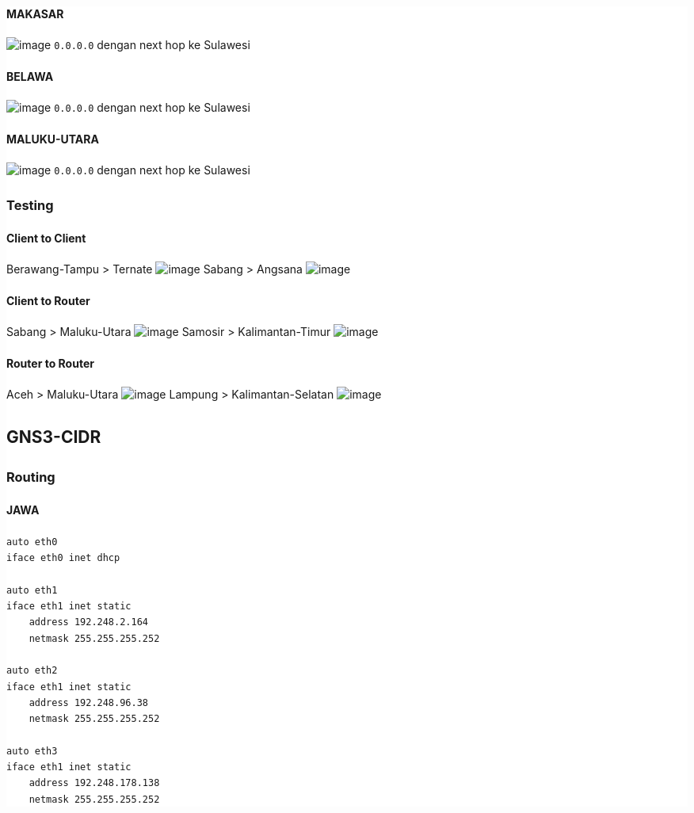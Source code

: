 #### MAKASAR
![image](https://github.com/GabriellaErlinda/Jarkom-Modul-4-IT30-2024/assets/128443451/74479c2f-cbd3-4df1-91ac-0c0ec4d5bfd7)
`0.0.0.0` dengan next hop ke Sulawesi

#### BELAWA
![image](https://github.com/GabriellaErlinda/Jarkom-Modul-4-IT30-2024/assets/128443451/7fb6adbe-9c36-46d5-b401-2b9f393d4bf9)
`0.0.0.0` dengan next hop ke Sulawesi

#### MALUKU-UTARA
![image](https://github.com/GabriellaErlinda/Jarkom-Modul-4-IT30-2024/assets/128443451/a74a1fa5-84f5-474b-93c4-d0e3633cb0b8)
`0.0.0.0` dengan next hop ke Sulawesi

### Testing
#### Client to Client
Berawang-Tampu > Ternate
![image](https://github.com/GabriellaErlinda/Jarkom-Modul-4-IT30-2024/assets/128443451/ee9b37a0-1754-4be3-ac03-1654032e862e)
Sabang > Angsana
![image](https://github.com/GabriellaErlinda/Jarkom-Modul-4-IT30-2024/assets/128443451/6de4bb27-b3c8-47b6-bf9f-41ab43403e69)

#### Client to Router
Sabang > Maluku-Utara
![image](https://github.com/GabriellaErlinda/Jarkom-Modul-4-IT30-2024/assets/128443451/a450e038-c262-4eb5-9701-fc7d94eac409)
Samosir > Kalimantan-Timur
![image](https://github.com/GabriellaErlinda/Jarkom-Modul-4-IT30-2024/assets/128443451/dbd36012-2373-43f7-ab6f-b109ae350d58)

#### Router to Router
Aceh > Maluku-Utara
![image](https://github.com/GabriellaErlinda/Jarkom-Modul-4-IT30-2024/assets/128443451/646da103-b44f-49bc-96c3-0e478b70cc12)
Lampung > Kalimantan-Selatan
![image](https://github.com/GabriellaErlinda/Jarkom-Modul-4-IT30-2024/assets/128443451/b4995d72-71b7-499a-b6da-c324c10b45c8)


## GNS3-CIDR
### Routing
#### JAWA
```
auto eth0
iface eth0 inet dhcp

auto eth1
iface eth1 inet static
	address 192.248.2.164
	netmask 255.255.255.252

auto eth2
iface eth1 inet static
	address 192.248.96.38
	netmask 255.255.255.252

auto eth3
iface eth1 inet static
	address 192.248.178.138
	netmask 255.255.255.252

```
